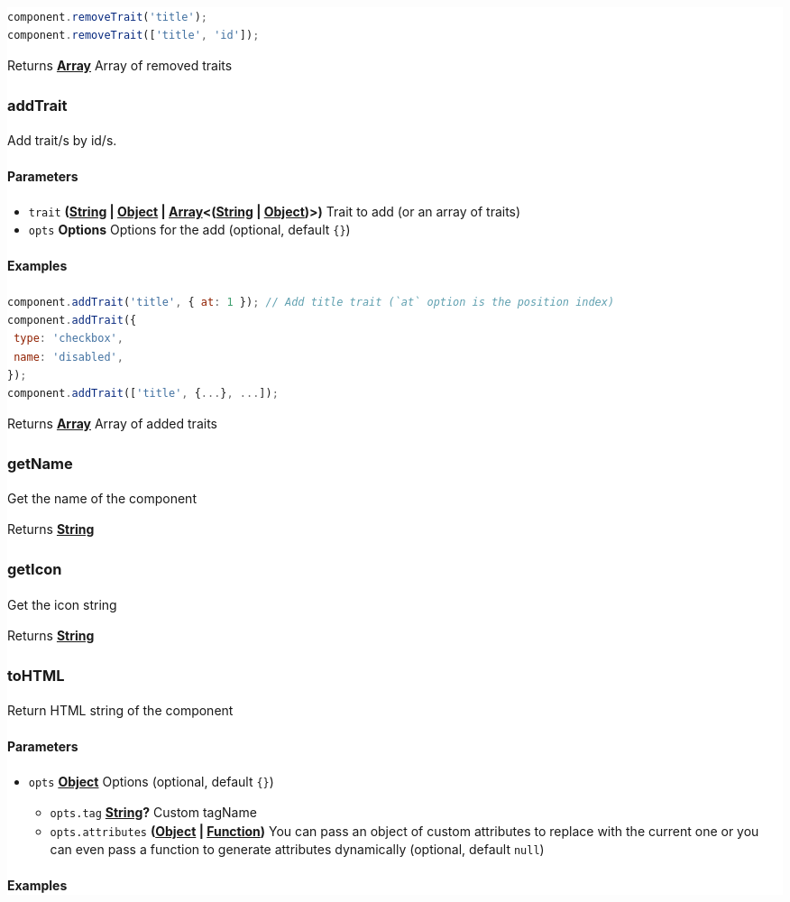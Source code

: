 ```javascript
component.removeTrait('title');
component.removeTrait(['title', 'id']);
```

Returns **[Array][5]** Array of removed traits

### addTrait

Add trait/s by id/s.

#### Parameters

*   `trait` **([String][1] | [Object][2] | [Array][5]<([String][1] | [Object][2])>)** Trait to add (or an array of traits)
*   `opts` **Options** Options for the add (optional, default `{}`)

#### Examples

```javascript
component.addTrait('title', { at: 1 }); // Add title trait (`at` option is the position index)
component.addTrait({
 type: 'checkbox',
 name: 'disabled',
});
component.addTrait(['title', {...}, ...]);
```

Returns **[Array][5]** Array of added traits

### getName

Get the name of the component

Returns **[String][1]** 

### getIcon

Get the icon string

Returns **[String][1]** 

### toHTML

Return HTML string of the component

#### Parameters

*   `opts` **[Object][2]** Options (optional, default `{}`)

    *   `opts.tag` **[String][1]?** Custom tagName
    *   `opts.attributes` **([Object][2] | [Function][4])** You can pass an object of custom attributes to replace
        with the current one or you can even pass a function to generate attributes dynamically (optional, default `null`)

#### Examples


[Component]: component.html
[1]: https://developer.mozilla.org/docs/Web/JavaScript/Reference/Global_Objects/String
[2]: https://developer.mozilla.org/docs/Web/JavaScript/Reference/Global_Objects/Object
[3]: https://developer.mozilla.org/docs/Web/JavaScript/Reference/Global_Objects/Boolean
[4]: https://developer.mozilla.org/docs/Web/JavaScript/Reference/Statements/function
[5]: https://developer.mozilla.org/docs/Web/JavaScript/Reference/Global_Objects/Array
[6]: https://github.com/artf/grapesjs/blob/master/src/utils/Resizer.js
[7]: /modules/Components-js.html
[8]: /modules/Traits.html
[9]: #component
[10]: https://developer.mozilla.org/docs/Web/JavaScript/Reference/Global_Objects/Number
[11]: https://github.com/artf/grapesjs/issues/1936
[12]: https://developer.mozilla.org/docs/Web/HTML/Element